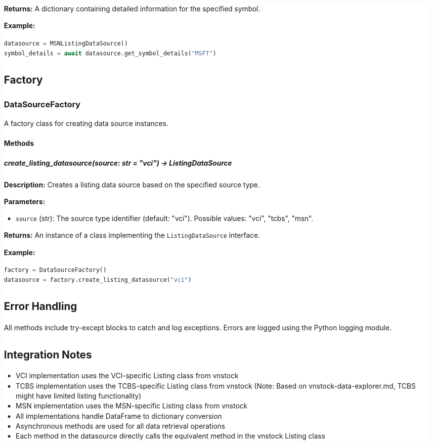 **Returns:**
A dictionary containing detailed information for the specified symbol.

**Example:**

```python
datasource = MSNListingDataSource()
symbol_details = await datasource.get_symbol_details("MSFT")
```

## Factory

### DataSourceFactory

A factory class for creating data source instances.

#### Methods

##### create_listing_datasource(source: str = "vci") -> ListingDataSource

**Description:**
Creates a listing data source based on the specified source type.

**Parameters:**

- `source` (str): The source type identifier (default: "vci"). Possible values: "vci", "tcbs", "msn".

**Returns:**
An instance of a class implementing the `ListingDataSource` interface.

**Example:**

```python
factory = DataSourceFactory()
datasource = factory.create_listing_datasource("vci")
```

## Error Handling

All methods include try-except blocks to catch and log exceptions. Errors are logged using the Python logging module.

## Integration Notes

- VCI implementation uses the VCI-specific Listing class from vnstock
- TCBS implementation uses the TCBS-specific Listing class from vnstock (Note: Based on vnstock-data-explorer.md, TCBS might have limited listing functionality)
- MSN implementation uses the MSN-specific Listing class from vnstock
- All implementations handle DataFrame to dictionary conversion
- Asynchronous methods are used for all data retrieval operations
- Each method in the datasource directly calls the equivalent method in the vnstock Listing class
